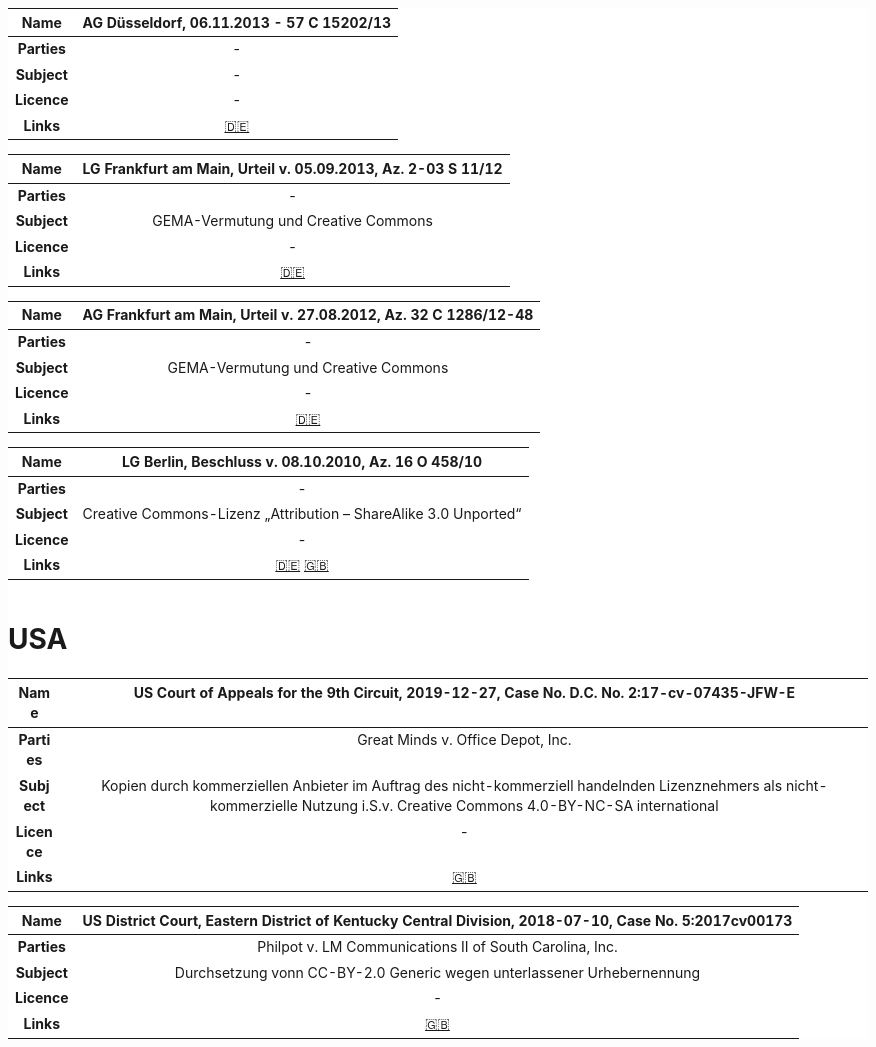 | **Name** | AG Düsseldorf, 06.11.2013 - 57 C 15202/13 |
|:---:|:---:|
| **Parties** | - |
| **Subject** | - |
| **Licence** | - |
| **Links** | [🇩🇪](https://dejure.org/2013,42561) |

| **Name** | LG Frankfurt am Main, Urteil v. 05.09.2013, Az. 2-03 S 11/12 |
|:---:|:---:|
| **Parties** | - |
| **Subject** | GEMA-Vermutung und Creative Commons |
| **Licence** | - |
| **Links** | [🇩🇪](http://ifross.org/Fremdartikel/LG_Frankfurt_2-03S11-12.pdf) |

| **Name** | AG Frankfurt am Main, Urteil v. 27.08.2012, Az. 32 C 1286/12-48 |
|:---:|:---:|
| **Parties** | - |
| **Subject** | GEMA-Vermutung und Creative Commons |
| **Licence** | - |
| **Links** | [🇩🇪](https://openjur.de/u/441171.html) |

| **Name** | LG Berlin, Beschluss v. 08.10.2010, Az. 16 O 458/10 |
|:---:|:---:|
| **Parties** | - |
| **Subject** | Creative Commons-Lizenz „Attribution – ShareAlike 3.0 Unported“ |
| **Licence** | - |
| **Links** | [🇩🇪](http://www.ifross.org/Fremdartikel/LG%20Berlin%20CC-Lizenz.pdf) [🇬🇧](http://www.ifross.org/Fremdartikel/District%20Court%20Berlin%20CC%20License.txt) |

# USA

| **Name** | US Court of Appeals for the 9th Circuit, 2019-12-27, Case No. D.C. No. 2:17-cv-07435-JFW-E |
|:---:|:---:|
| **Parties** | Great Minds v. Office Depot, Inc. |
| **Subject** | Kopien durch kommerziellen Anbieter im Auftrag des nicht-kommerziell handelnden Lizenznehmers als nicht-kommerzielle Nutzung i.S.v. Creative Commons 4.0-BY-NC-SA international |
| **Licence** | - |
| **Links** | [🇬🇧](https://law.justia.com/cases/federal/appellate-courts/ca9/18-55331/18-55331-2019-12-27.html) |

| **Name** | US District Court, Eastern District of Kentucky Central Division, 2018-07-10, Case No. 5:2017cv00173 |
|:---:|:---:|
| **Parties** | Philpot v. LM Communications II of South Carolina, Inc. |
| **Subject** | Durchsetzung vonn CC-BY-2.0 Generic wegen unterlassener Urhebernennung |
| **Licence** | - |
| **Links** | [🇬🇧](https://law.justia.com/cases/federal/district-courts/kentucky/kyedce/5:2017cv00173/82876/80/) |
